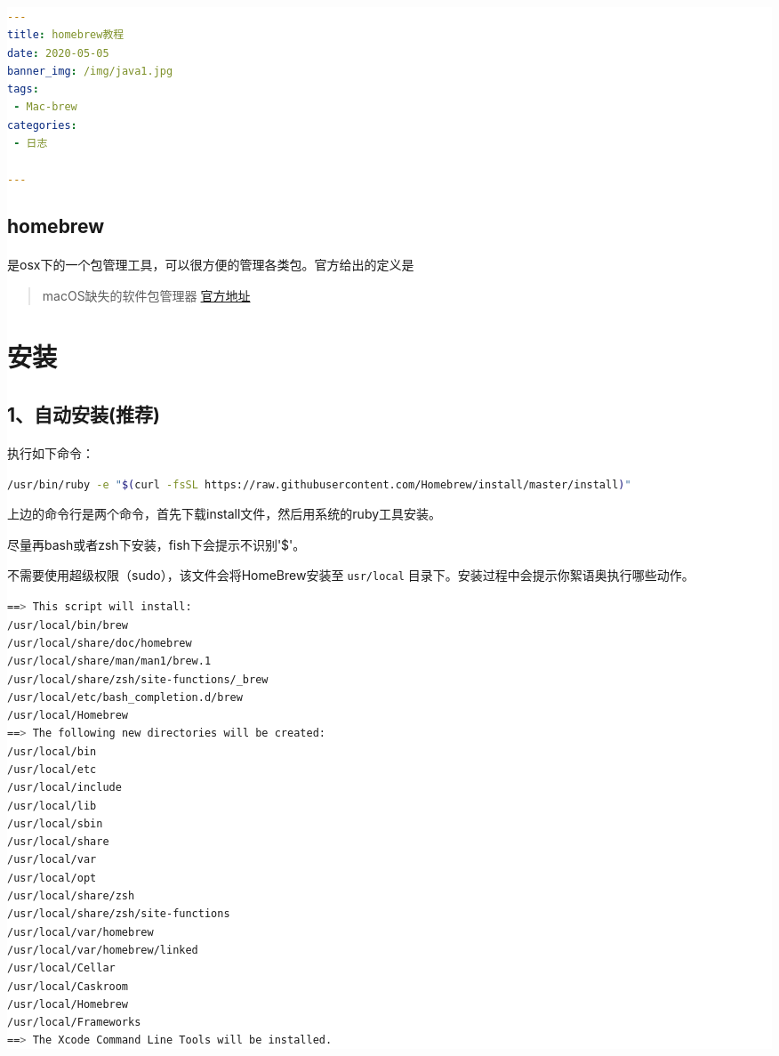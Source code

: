 ```yaml
---
title: homebrew教程
date: 2020-05-05
banner_img: /img/java1.jpg
tags: 
 - Mac-brew
categories:
 - 日志

---
```


## homebrew

是osx下的一个包管理工具，可以很方便的管理各类包。官方给出的定义是

> macOS缺失的软件包管理器
>  [官方地址](https://links.jianshu.com/go?to=https%3A%2F%2Fbrew.sh%2F)

# 安装

## 1、自动安装(推荐)

执行如下命令：



```bash
/usr/bin/ruby -e "$(curl -fsSL https://raw.githubusercontent.com/Homebrew/install/master/install)"
```

上边的命令行是两个命令，首先下载install文件，然后用系统的ruby工具安装。

尽量再bash或者zsh下安装，fish下会提示不识别'$'。

不需要使用超级权限（sudo），该文件会将HomeBrew安装至 `usr/local` 目录下。安装过程中会提示你絮语奥执行哪些动作。



```bash
==> This script will install:
/usr/local/bin/brew
/usr/local/share/doc/homebrew
/usr/local/share/man/man1/brew.1
/usr/local/share/zsh/site-functions/_brew
/usr/local/etc/bash_completion.d/brew
/usr/local/Homebrew
==> The following new directories will be created:
/usr/local/bin
/usr/local/etc
/usr/local/include
/usr/local/lib
/usr/local/sbin
/usr/local/share
/usr/local/var
/usr/local/opt
/usr/local/share/zsh
/usr/local/share/zsh/site-functions
/usr/local/var/homebrew
/usr/local/var/homebrew/linked
/usr/local/Cellar
/usr/local/Caskroom
/usr/local/Homebrew
/usr/local/Frameworks
==> The Xcode Command Line Tools will be installed.
```
